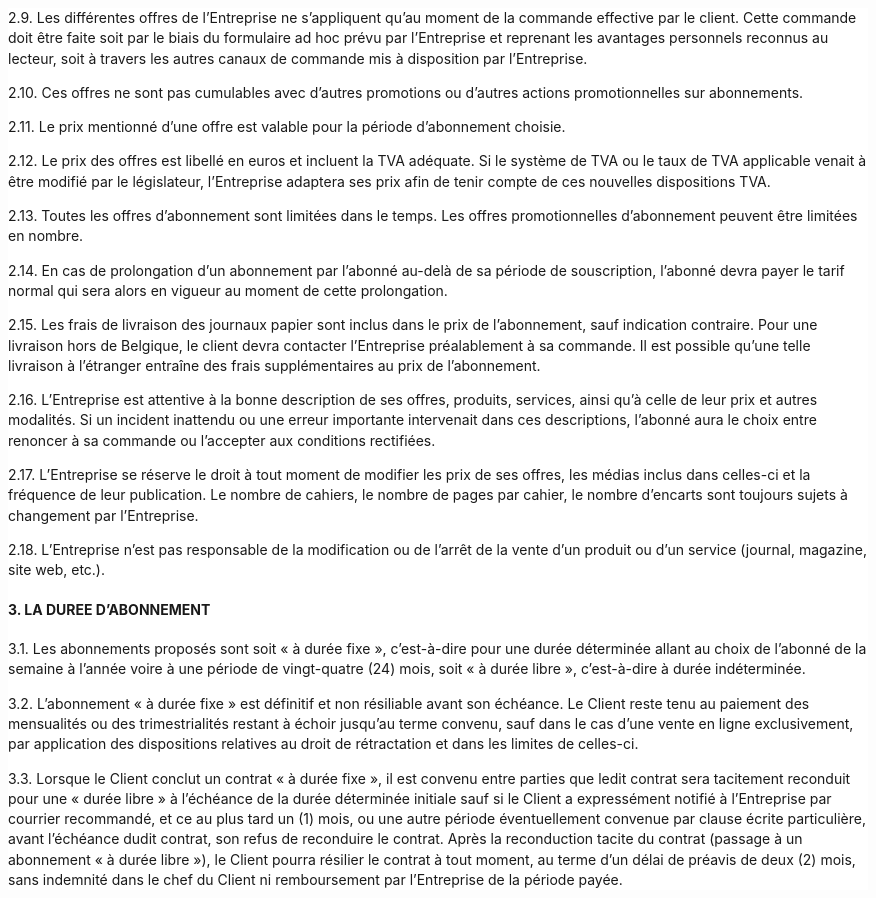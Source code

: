 2.9. Les différentes offres de l’Entreprise ne s’appliquent qu’au moment de la commande effective par le client. Cette commande doit être faite soit par le biais du formulaire ad hoc prévu par l’Entreprise et reprenant les avantages personnels reconnus au lecteur, soit à travers les autres canaux de commande mis à disposition par l’Entreprise.

2.10. Ces offres ne sont pas cumulables avec d’autres promotions ou d’autres actions promotionnelles sur abonnements.

2.11. Le prix mentionné d’une offre est valable pour la période d’abonnement choisie.

2.12. Le prix des offres est libellé en euros et incluent la TVA adéquate. Si le système de TVA ou le taux de TVA applicable venait à être modifié par le législateur, l’Entreprise adaptera ses prix afin de tenir compte de ces nouvelles dispositions TVA.

2.13. Toutes les offres d’abonnement sont limitées dans le temps. Les offres promotionnelles d’abonnement peuvent être limitées en nombre.

2.14. En cas de prolongation d’un abonnement par l’abonné au-delà de sa période de souscription, l’abonné devra payer le tarif normal qui sera alors en vigueur au moment de cette prolongation.

2.15. Les frais de livraison des journaux papier sont inclus dans le prix de l’abonnement, sauf indication contraire. Pour une livraison hors de Belgique, le client devra contacter l’Entreprise préalablement à sa commande. Il est possible qu’une telle livraison à l’étranger entraîne des frais supplémentaires au prix de l’abonnement.

2.16. L’Entreprise est attentive à la bonne description de ses offres, produits, services, ainsi qu’à celle de leur prix et autres modalités. Si un incident inattendu ou une erreur importante intervenait dans ces descriptions, l’abonné aura le choix entre renoncer à sa commande ou l’accepter aux conditions rectifiées.

2.17. L’Entreprise se réserve le droit à tout moment de modifier les prix de ses offres, les médias inclus dans celles-ci et la fréquence de leur publication. Le nombre de cahiers, le nombre de pages par cahier, le nombre d’encarts sont toujours sujets à changement par l’Entreprise.

2.18. L’Entreprise n’est pas responsable de la modification ou de l’arrêt de la vente d’un produit ou d’un service (journal, magazine, site web, etc.).

#### **3\. LA DUREE D’ABONNEMENT**

3.1. Les abonnements proposés sont soit « à durée fixe », c’est-à-dire pour une durée déterminée allant au choix de l’abonné de la semaine à l’année voire à une période de vingt-quatre (24) mois, soit « à durée libre », c’est-à-dire à durée indéterminée.

3.2. L’abonnement « à durée fixe » est définitif et non résiliable avant son échéance. Le Client reste tenu au paiement des mensualités ou des trimestrialités restant à échoir jusqu’au terme convenu, sauf dans le cas d’une vente en ligne exclusivement, par application des dispositions relatives au droit de rétractation et dans les limites de celles-ci.

3.3. Lorsque le Client conclut un contrat « à durée fixe », il est convenu entre parties que ledit contrat sera tacitement reconduit pour une « durée libre » à l’échéance de la durée déterminée initiale sauf si le Client a expressément notifié à l’Entreprise par courrier recommandé, et ce au plus tard un (1) mois, ou une autre période éventuellement convenue par clause écrite particulière, avant l’échéance dudit contrat, son refus de reconduire le contrat. Après la reconduction tacite du contrat (passage à un abonnement « à durée libre »), le Client pourra résilier le contrat à tout moment, au terme d’un délai de préavis de deux (2) mois, sans indemnité dans le chef du Client ni remboursement par l’Entreprise de la période payée.
